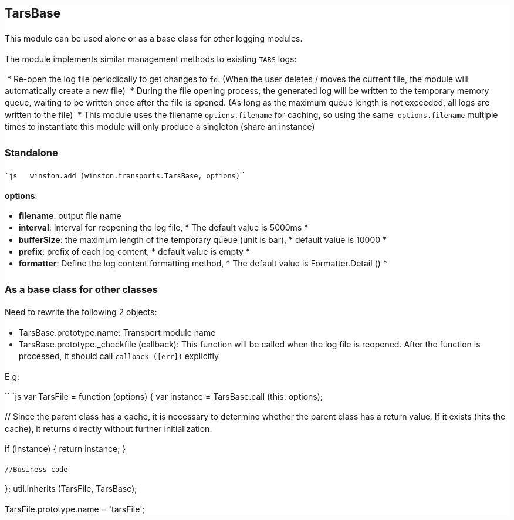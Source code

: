 ## TarsBase

This module can be used alone or as a base class for other logging modules.

The module implements similar management methods to existing `TARS` logs:

 * Re-open the log file periodically to get changes to `fd`. (When the user deletes / moves the current file, the module will automatically create a new file)
 * During the file opening process, the generated log will be written to the temporary memory queue, waiting to be written once after the file is opened. (As long as the maximum queue length is not exceeded, all logs are written to the file)
 * This module uses the filename `options.filename` for caching, so using the same` options.filename` multiple times to instantiate this module will only produce a singleton (share an instance)

### Standalone

`` `js
  winston.add (winston.transports.TarsBase, options)
`` `

__options__:
* __filename__: output file name
* __interval__: Interval for reopening the log file, * The default value is 5000ms *
* __bufferSize__: the maximum length of the temporary queue (unit is bar), * default value is 10000 *
* __prefix__: prefix of each log content, * default value is empty *
* __formatter__: Define the log content formatting method, * The default value is Formatter.Detail () *

### As a base class for other classes

Need to rewrite the following 2 objects:

* TarsBase.prototype.name: Transport module name
* TarsBase.prototype._checkfile (callback): This function will be called when the log file is reopened. After the function is processed, it should call `callback ([err])` explicitly

E.g:

`` `js
var TarsFile = function (options) {
var instance = TarsBase.call (this, options);

// Since the parent class has a cache, it is necessary to determine whether the parent class has a return value. If it exists (hits the cache), it returns directly without further initialization.

if (instance) {
return instance;
}

	//Business code
};
util.inherits (TarsFile, TarsBase);

TarsFile.prototype.name = 'tarsFile';
